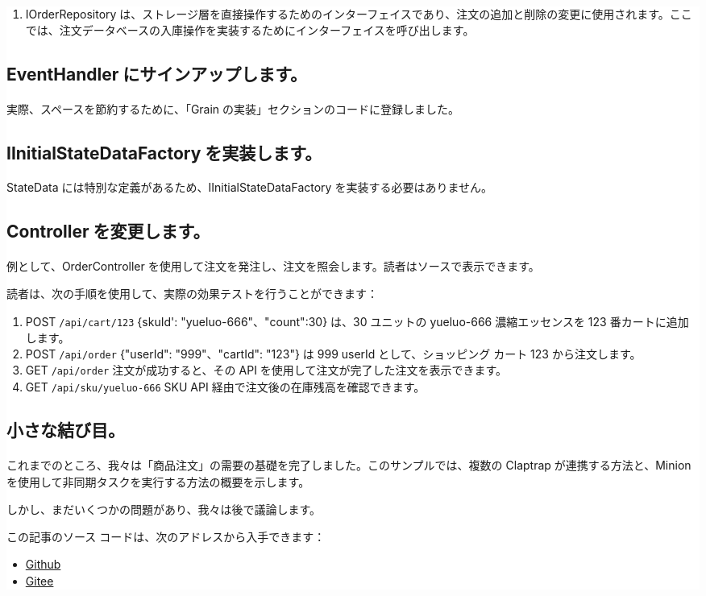 1. IOrderRepository は、ストレージ層を直接操作するためのインターフェイスであり、注文の追加と削除の変更に使用されます。ここでは、注文データベースの入庫操作を実装するためにインターフェイスを呼び出します。

## EventHandler にサインアップします。

実際、スペースを節約するために、「Grain の実装」セクションのコードに登録しました。

## IInitialStateDataFactory を実装します。

StateData には特別な定義があるため、IInitialStateDataFactory を実装する必要はありません。

## Controller を変更します。

例として、OrderController を使用して注文を発注し、注文を照会します。読者はソースで表示できます。

読者は、次の手順を使用して、実際の効果テストを行うことができます：

1. POST `/api/cart/123` {skuId': "yueluo-666"、"count":30} は、30 ユニットの yueluo-666 濃縮エッセンスを 123 番カートに追加します。
2. POST `/api/order` {"userId": "999"、"cartId": "123"} は 999 userId として、ショッピング カート 123 から注文します。
3. GET `/api/order` 注文が成功すると、その API を使用して注文が完了した注文を表示できます。
4. GET `/api/sku/yueluo-666` SKU API 経由で注文後の在庫残高を確認できます。

## 小さな結び目。

これまでのところ、我々は「商品注文」の需要の基礎を完了しました。このサンプルでは、複数の Claptrap が連携する方法と、Minion を使用して非同期タスクを実行する方法の概要を示します。

しかし、まだいくつかの問題があり、我々は後で議論します。

この記事のソース コードは、次のアドレスから入手できます：

- [Github](https://github.com/newbe36524/Newbe.Claptrap.Examples/tree/master/src/Newbe.Claptrap.QuickStart4/HelloClaptrap)
- [Gitee](https://gitee.com/yks/Newbe.Claptrap.Examples/tree/master/src/Newbe.Claptrap.QuickStart4/HelloClaptrap)
